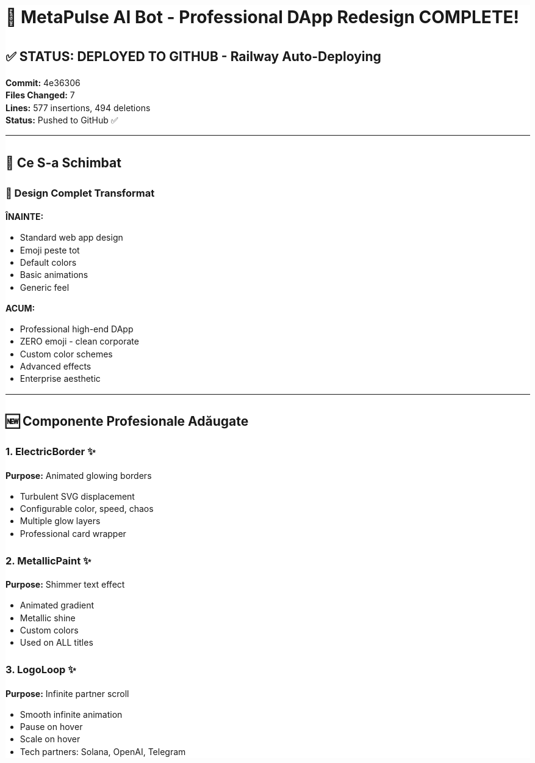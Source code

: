 # 🎨 MetaPulse AI Bot - Professional DApp Redesign COMPLETE!

## ✅ STATUS: DEPLOYED TO GITHUB - Railway Auto-Deploying

**Commit:** 4e36306  
**Files Changed:** 7  
**Lines:** 577 insertions, 494 deletions  
**Status:** Pushed to GitHub ✅

---

## 🎯 Ce S-a Schimbat

### 🎨 Design Complet Transformat

**ÎNAINTE:**
- Standard web app design
- Emoji peste tot
- Default colors
- Basic animations
- Generic feel

**ACUM:**
- Professional high-end DApp
- ZERO emoji - clean corporate
- Custom color schemes
- Advanced effects
- Enterprise aesthetic

---

## 🆕 Componente Profesionale Adăugate

### 1. ElectricBorder ✨
**Purpose:** Animated glowing borders
- Turbulent SVG displacement
- Configurable color, speed, chaos
- Multiple glow layers
- Professional card wrapper

### 2. MetallicPaint ✨
**Purpose:** Shimmer text effect
- Animated gradient
- Metallic shine
- Custom colors
- Used on ALL titles

### 3. LogoLoop ✨
**Purpose:** Infinite partner scroll
- Smooth infinite animation
- Pause on hover
- Scale on hover
- Tech partners: Solana, OpenAI, Telegram
